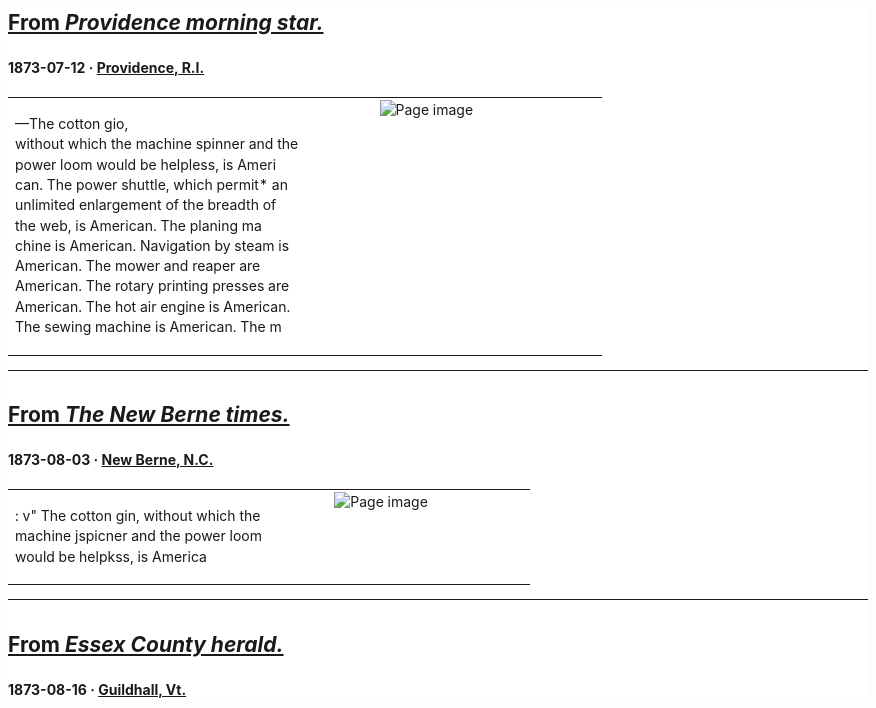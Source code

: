 
## [From _Providence morning star._](https://www.loc.gov/resource/sn83021433/1873-07-12/ed-1/?sp=3)

#### 1873-07-12 &middot; [Providence, R.I.](http://dbpedia.org/resource/Providence%2C_Rhode_Island)

<table style="width: 100%;"><tr><td style="width: 50%">

—The cotton gio,  
without which the machine spinner and the  
power loom would be helpless, is Ameri­  
can. The power shuttle, which permit* an  
unlimited enlargement of the breadth of  
the web, is American. The planing ma­  
chine is American. Navigation by steam is  
American. The mower and reaper are  
American. The rotary printing presses are  
American. The hot air engine is American.  
The sewing machine is American. The m
</td><td style="width: 50%; max-height: 75%; margin: auto; display: block;">
<img alt="Page image" src="https://tile.loc.gov/image-services/iiif/service:ndnp:rp:batch_rp_jarlstorvald_ver01:data:sn83021433:00529045189:1873071201:0660/pct:7.312087,84.999100,12.351173,4.583108/!600,600/0/default.jpg"/>
</td>
</tr></table>

---

## [From _The New Berne times._](https://newspapers.digitalnc.org/lccn/sn85042125/1873-08-03/ed-1/seq-4/)

#### 1873-08-03 &middot; [New Berne, N.C.](http://dbpedia.org/resource/New_Bern%2C_North_Carolina)

<table style="width: 100%;"><tr><td style="width: 50%">

 : v&quot; The cotton gin, without which the  
machine jspicner and the power loom  
would be helpkss, is America
</td><td style="width: 50%; max-height: 75%; margin: auto; display: block;">
<img alt="Page image" src="https://newspapers.digitalnc.org/images/iiif/batch_ncu_NCDailyT5n_ver01%2Fdata%2F1873080301%2F0112.jp2/pct:9.297913,57.636031,14.500316,1.668953/!600,600/0/default.jpg"/>
</td>
</tr></table>

---

## [From _Essex County herald._](https://www.loc.gov/resource/sn84023416/1873-08-16/ed-1/?sp=1)

#### 1873-08-16 &middot; [Guildhall, Vt.](http://dbpedia.org/resource/Guildhall%2C_Vermont)
